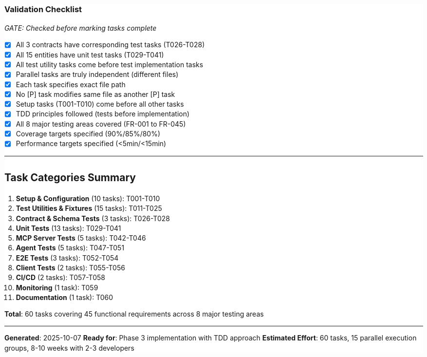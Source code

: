 ### Validation Checklist

_GATE: Checked before marking tasks complete_

- [x] All 3 contracts have corresponding test tasks (T026-T028)
- [x] All 15 entities have unit test tasks (T029-T041)
- [x] All test utility tasks come before test implementation tasks
- [x] Parallel tasks are truly independent (different files)
- [x] Each task specifies exact file path
- [x] No [P] task modifies same file as another [P] task
- [x] Setup tasks (T001-T010) come before all other tasks
- [x] TDD principles followed (tests before implementation)
- [x] All 8 major testing areas covered (FR-001 to FR-045)
- [x] Coverage targets specified (90%/85%/80%)
- [x] Performance targets specified (<5min/<15min)

---

## Task Categories Summary

1. **Setup & Configuration** (10 tasks): T001-T010
2. **Test Utilities & Fixtures** (15 tasks): T011-T025
3. **Contract & Schema Tests** (3 tasks): T026-T028
4. **Unit Tests** (13 tasks): T029-T041
5. **MCP Server Tests** (5 tasks): T042-T046
6. **Agent Tests** (5 tasks): T047-T051
7. **E2E Tests** (3 tasks): T052-T054
8. **Client Tests** (2 tasks): T055-T056
9. **CI/CD** (2 tasks): T057-T058
10. **Monitoring** (1 task): T059
11. **Documentation** (1 task): T060

**Total**: 60 tasks covering 45 functional requirements across 8 major testing
areas

---

**Generated**: 2025-10-07 **Ready for**: Phase 3 implementation with TDD
approach **Estimated Effort**: 60 tasks, 15 parallel execution groups, 8-10
weeks with 2-3 developers
